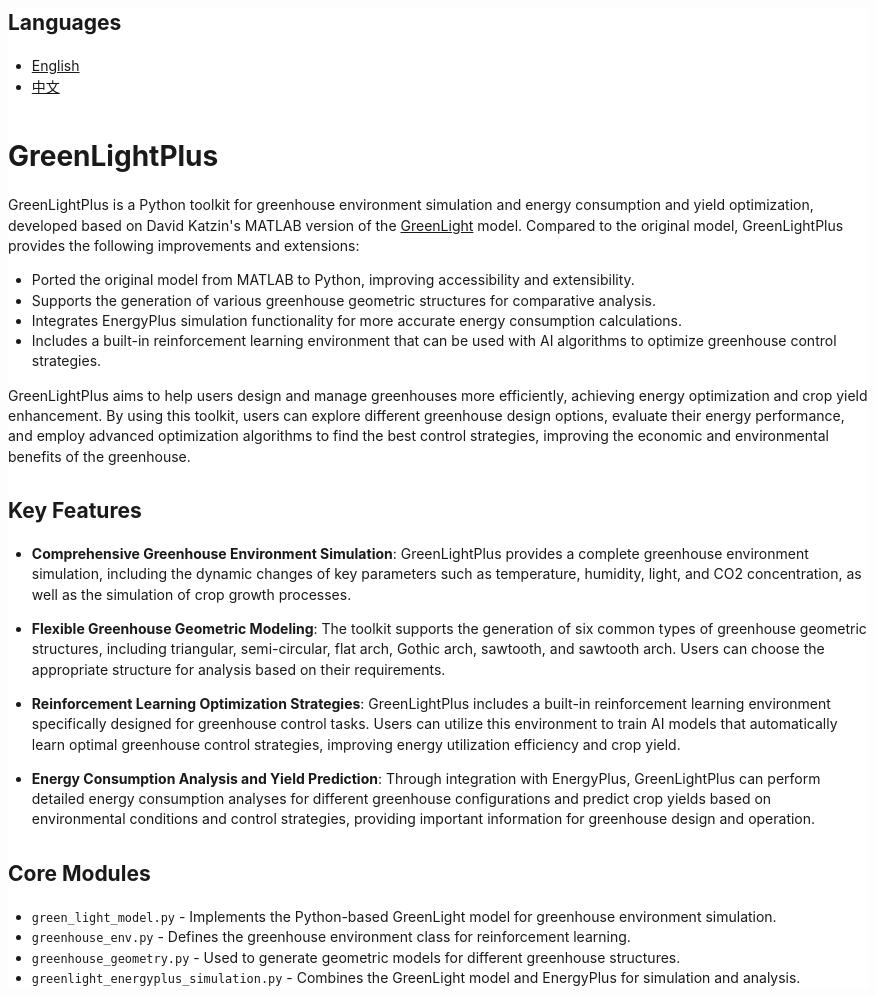 ## Languages
- [English](README.md)
- [中文](https://github.com/greenpeer/GreenLightPlus/blob/main/README_zh.md)

# GreenLightPlus

GreenLightPlus is a Python toolkit for greenhouse environment simulation and energy consumption and yield optimization, developed based on David Katzin's MATLAB version of the [GreenLight](https://github.com/davkat1/GreenLight) model. Compared to the original model, GreenLightPlus provides the following improvements and extensions:

- Ported the original model from MATLAB to Python, improving accessibility and extensibility.
- Supports the generation of various greenhouse geometric structures for comparative analysis.
- Integrates EnergyPlus simulation functionality for more accurate energy consumption calculations.
- Includes a built-in reinforcement learning environment that can be used with AI algorithms to optimize greenhouse control strategies.

GreenLightPlus aims to help users design and manage greenhouses more efficiently, achieving energy optimization and crop yield enhancement. By using this toolkit, users can explore different greenhouse design options, evaluate their energy performance, and employ advanced optimization algorithms to find the best control strategies, improving the economic and environmental benefits of the greenhouse.

## Key Features

- **Comprehensive Greenhouse Environment Simulation**: GreenLightPlus provides a complete greenhouse environment simulation, including the dynamic changes of key parameters such as temperature, humidity, light, and CO2 concentration, as well as the simulation of crop growth processes.

- **Flexible Greenhouse Geometric Modeling**: The toolkit supports the generation of six common types of greenhouse geometric structures, including triangular, semi-circular, flat arch, Gothic arch, sawtooth, and sawtooth arch. Users can choose the appropriate structure for analysis based on their requirements.

- **Reinforcement Learning Optimization Strategies**: GreenLightPlus includes a built-in reinforcement learning environment specifically designed for greenhouse control tasks. Users can utilize this environment to train AI models that automatically learn optimal greenhouse control strategies, improving energy utilization efficiency and crop yield.

- **Energy Consumption Analysis and Yield Prediction**: Through integration with EnergyPlus, GreenLightPlus can perform detailed energy consumption analyses for different greenhouse configurations and predict crop yields based on environmental conditions and control strategies, providing important information for greenhouse design and operation.

## Core Modules

- `green_light_model.py` - Implements the Python-based GreenLight model for greenhouse environment simulation.
- `greenhouse_env.py` - Defines the greenhouse environment class for reinforcement learning.
- `greenhouse_geometry.py` - Used to generate geometric models for different greenhouse structures.
- `greenlight_energyplus_simulation.py` - Combines the GreenLight model and EnergyPlus for simulation and analysis.
